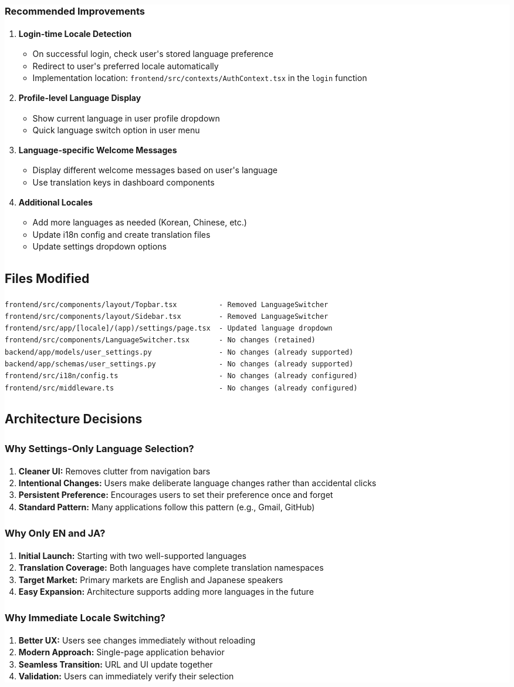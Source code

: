 ### Recommended Improvements

1. **Login-time Locale Detection**
   - On successful login, check user's stored language preference
   - Redirect to user's preferred locale automatically
   - Implementation location: `frontend/src/contexts/AuthContext.tsx` in the `login` function

2. **Profile-level Language Display**
   - Show current language in user profile dropdown
   - Quick language switch option in user menu

3. **Language-specific Welcome Messages**
   - Display different welcome messages based on user's language
   - Use translation keys in dashboard components

4. **Additional Locales**
   - Add more languages as needed (Korean, Chinese, etc.)
   - Update i18n config and create translation files
   - Update settings dropdown options

## Files Modified

```
frontend/src/components/layout/Topbar.tsx          - Removed LanguageSwitcher
frontend/src/components/layout/Sidebar.tsx         - Removed LanguageSwitcher
frontend/src/app/[locale]/(app)/settings/page.tsx  - Updated language dropdown
frontend/src/components/LanguageSwitcher.tsx       - No changes (retained)
backend/app/models/user_settings.py                - No changes (already supported)
backend/app/schemas/user_settings.py               - No changes (already supported)
frontend/src/i18n/config.ts                        - No changes (already configured)
frontend/src/middleware.ts                         - No changes (already configured)
```

## Architecture Decisions

### Why Settings-Only Language Selection?

1. **Cleaner UI:** Removes clutter from navigation bars
2. **Intentional Changes:** Users make deliberate language changes rather than accidental clicks
3. **Persistent Preference:** Encourages users to set their preference once and forget
4. **Standard Pattern:** Many applications follow this pattern (e.g., Gmail, GitHub)

### Why Only EN and JA?

1. **Initial Launch:** Starting with two well-supported languages
2. **Translation Coverage:** Both languages have complete translation namespaces
3. **Target Market:** Primary markets are English and Japanese speakers
4. **Easy Expansion:** Architecture supports adding more languages in the future

### Why Immediate Locale Switching?

1. **Better UX:** Users see changes immediately without reloading
2. **Modern Approach:** Single-page application behavior
3. **Seamless Transition:** URL and UI update together
4. **Validation:** Users can immediately verify their selection
